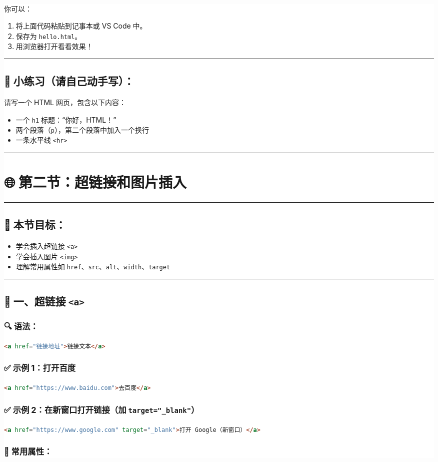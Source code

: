 你可以：

1. 将上面代码粘贴到记事本或 VS Code 中。
2. 保存为 `hello.html`。
3. 用浏览器打开看看效果！

------

## 🎯 小练习（请自己动手写）：

请写一个 HTML 网页，包含以下内容：

- 一个 `h1` 标题：“你好，HTML！”
- 两个段落（`p`），第二个段落中加入一个换行
- 一条水平线 `<hr>`

------

# 🌐 第二节：超链接和图片插入

------

## 🎯 本节目标：

- 学会插入超链接 `<a>`
- 学会插入图片 `<img>`
- 理解常用属性如 `href`、`src`、`alt`、`width`、`target`

------

## 🔗 一、超链接 `<a>`

### 🔍 语法：

```html
<a href="链接地址">链接文本</a>
```

### ✅ 示例 1：打开百度

```html
<a href="https://www.baidu.com">去百度</a>
```

### ✅ 示例 2：在新窗口打开链接（加 `target="_blank"`）

```html
<a href="https://www.google.com" target="_blank">打开 Google（新窗口）</a>
```

### 🔎 常用属性：
